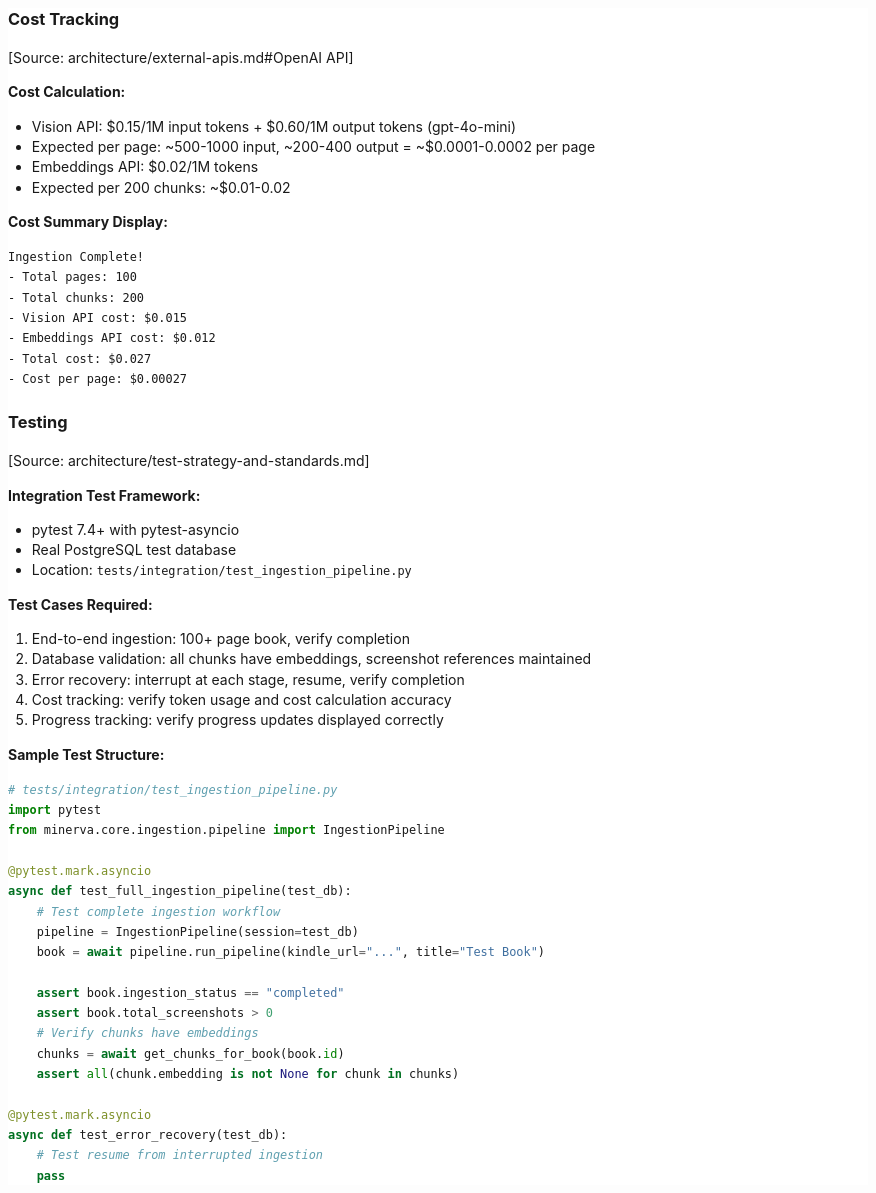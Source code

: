 ### Cost Tracking
[Source: architecture/external-apis.md#OpenAI API]

**Cost Calculation:**
- Vision API: $0.15/1M input tokens + $0.60/1M output tokens (gpt-4o-mini)
- Expected per page: ~500-1000 input, ~200-400 output = ~$0.0001-0.0002 per page
- Embeddings API: $0.02/1M tokens
- Expected per 200 chunks: ~$0.01-0.02

**Cost Summary Display:**
```
Ingestion Complete!
- Total pages: 100
- Total chunks: 200
- Vision API cost: $0.015
- Embeddings API cost: $0.012
- Total cost: $0.027
- Cost per page: $0.00027
```

### Testing

[Source: architecture/test-strategy-and-standards.md]

**Integration Test Framework:**
- pytest 7.4+ with pytest-asyncio
- Real PostgreSQL test database
- Location: `tests/integration/test_ingestion_pipeline.py`

**Test Cases Required:**
1. End-to-end ingestion: 100+ page book, verify completion
2. Database validation: all chunks have embeddings, screenshot references maintained
3. Error recovery: interrupt at each stage, resume, verify completion
4. Cost tracking: verify token usage and cost calculation accuracy
5. Progress tracking: verify progress updates displayed correctly

**Sample Test Structure:**
```python
# tests/integration/test_ingestion_pipeline.py
import pytest
from minerva.core.ingestion.pipeline import IngestionPipeline

@pytest.mark.asyncio
async def test_full_ingestion_pipeline(test_db):
    # Test complete ingestion workflow
    pipeline = IngestionPipeline(session=test_db)
    book = await pipeline.run_pipeline(kindle_url="...", title="Test Book")

    assert book.ingestion_status == "completed"
    assert book.total_screenshots > 0
    # Verify chunks have embeddings
    chunks = await get_chunks_for_book(book.id)
    assert all(chunk.embedding is not None for chunk in chunks)

@pytest.mark.asyncio
async def test_error_recovery(test_db):
    # Test resume from interrupted ingestion
    pass
```
